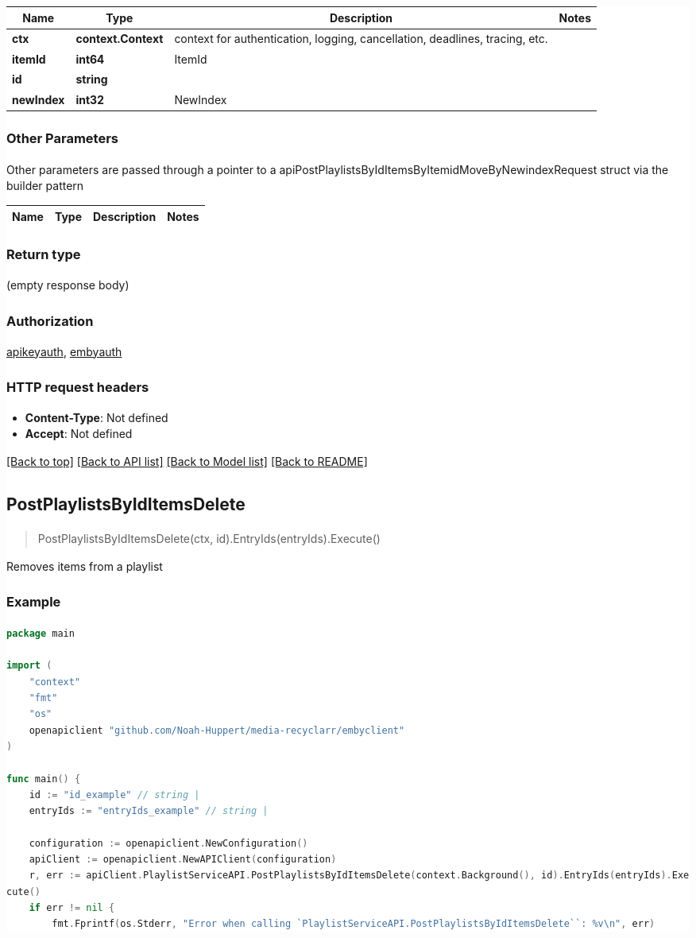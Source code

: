 Name | Type | Description  | Notes
------------- | ------------- | ------------- | -------------
**ctx** | **context.Context** | context for authentication, logging, cancellation, deadlines, tracing, etc.
**itemId** | **int64** | ItemId | 
**id** | **string** |  | 
**newIndex** | **int32** | NewIndex | 

### Other Parameters

Other parameters are passed through a pointer to a apiPostPlaylistsByIdItemsByItemidMoveByNewindexRequest struct via the builder pattern


Name | Type | Description  | Notes
------------- | ------------- | ------------- | -------------




### Return type

 (empty response body)

### Authorization

[apikeyauth](../README.md#apikeyauth), [embyauth](../README.md#embyauth)

### HTTP request headers

- **Content-Type**: Not defined
- **Accept**: Not defined

[[Back to top]](#) [[Back to API list]](../README.md#documentation-for-api-endpoints)
[[Back to Model list]](../README.md#documentation-for-models)
[[Back to README]](../README.md)


## PostPlaylistsByIdItemsDelete

> PostPlaylistsByIdItemsDelete(ctx, id).EntryIds(entryIds).Execute()

Removes items from a playlist



### Example

```go
package main

import (
	"context"
	"fmt"
	"os"
	openapiclient "github.com/Noah-Huppert/media-recyclarr/embyclient"
)

func main() {
	id := "id_example" // string | 
	entryIds := "entryIds_example" // string | 

	configuration := openapiclient.NewConfiguration()
	apiClient := openapiclient.NewAPIClient(configuration)
	r, err := apiClient.PlaylistServiceAPI.PostPlaylistsByIdItemsDelete(context.Background(), id).EntryIds(entryIds).Execute()
	if err != nil {
		fmt.Fprintf(os.Stderr, "Error when calling `PlaylistServiceAPI.PostPlaylistsByIdItemsDelete``: %v\n", err)
```